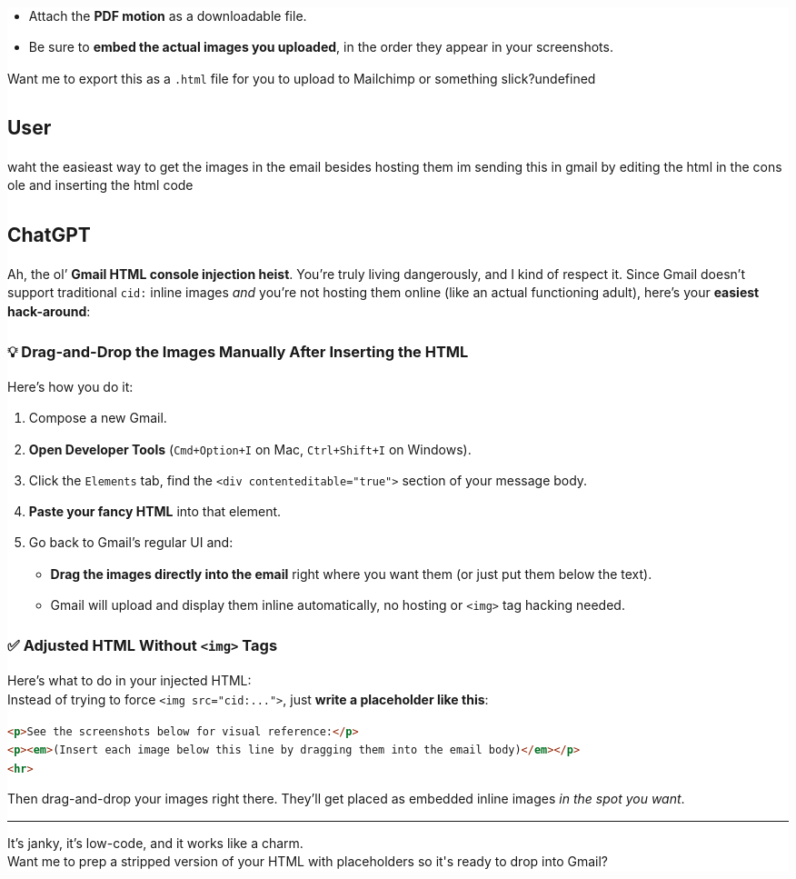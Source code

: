 *   Attach the **PDF motion** as a downloadable file.
    
*   Be sure to **embed the actual images you uploaded**, in the order they appear in your screenshots.
    

Want me to export this as a `.html` file for you to upload to Mailchimp or something slick?undefined

## User
waht the easieast way to get the images in the email besides hosting them im sending this in gmail by editing the html in the console and inserting the html code

## ChatGPT
Ah, the ol’ **Gmail HTML console injection heist**. You’re truly living dangerously, and I kind of respect it. Since Gmail doesn’t support traditional `cid:` inline images _and_ you’re not hosting them online (like an actual functioning adult), here’s your **easiest hack-around**:

### 💡 **Drag-and-Drop the Images Manually After Inserting the HTML**

Here’s how you do it:

1.  Compose a new Gmail.
    
2.  **Open Developer Tools** (`Cmd+Option+I` on Mac, `Ctrl+Shift+I` on Windows).
    
3.  Click the `Elements` tab, find the `<div contenteditable="true">` section of your message body.
    
4.  **Paste your fancy HTML** into that element.
    
5.  Go back to Gmail’s regular UI and:
    
    *   **Drag the images directly into the email** right where you want them (or just put them below the text).
        
    *   Gmail will upload and display them inline automatically, no hosting or `<img>` tag hacking needed.
        

### ✅ Adjusted HTML Without `<img>` Tags

Here’s what to do in your injected HTML:  
Instead of trying to force `<img src="cid:...">`, just **write a placeholder like this**:

```html
<p>See the screenshots below for visual reference:</p>
<p><em>(Insert each image below this line by dragging them into the email body)</em></p>
<hr>
```

Then drag-and-drop your images right there. They’ll get placed as embedded inline images _in the spot you want_.

* * *

It’s janky, it’s low-code, and it works like a charm.  
Want me to prep a stripped version of your HTML with placeholders so it's ready to drop into Gmail?
